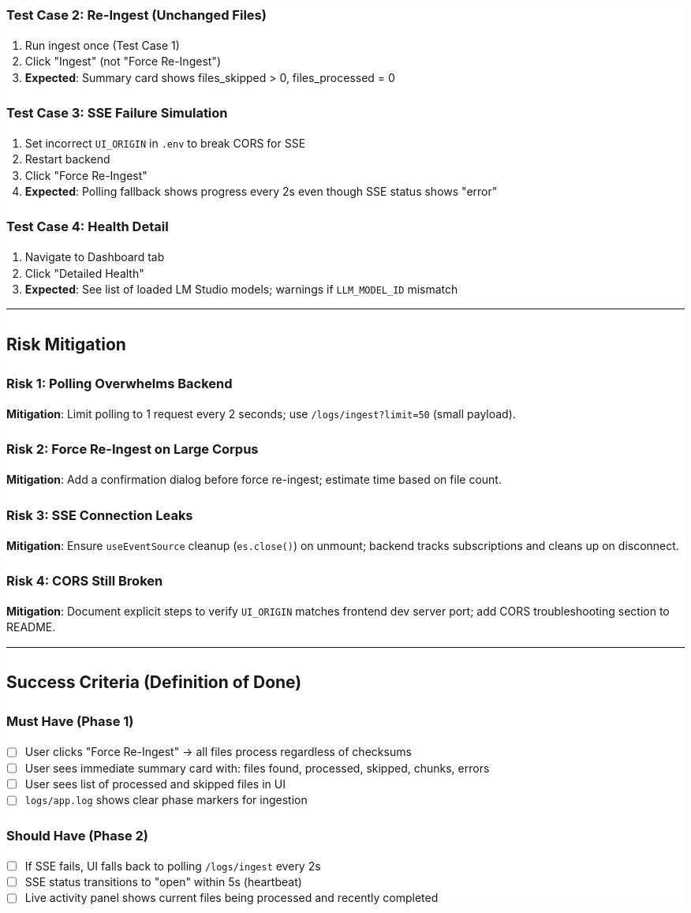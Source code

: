 ### Test Case 2: Re-Ingest (Unchanged Files)
1. Run ingest once (Test Case 1)
2. Click "Ingest" (not "Force Re-Ingest")
3. **Expected**: Summary card shows files_skipped > 0, files_processed = 0

### Test Case 3: SSE Failure Simulation
1. Set incorrect `UI_ORIGIN` in `.env` to break CORS for SSE
2. Restart backend
3. Click "Force Re-Ingest"
4. **Expected**: Polling fallback shows progress every 2s even though SSE status shows "error"

### Test Case 4: Health Detail
1. Navigate to Dashboard tab
2. Click "Detailed Health"
3. **Expected**: See list of loaded LM Studio models; warnings if `LLM_MODEL_ID` mismatch

---

## Risk Mitigation

### Risk 1: Polling Overwhelms Backend
**Mitigation**: Limit polling to 1 request every 2 seconds; use `/logs/ingest?limit=50` (small payload).

### Risk 2: Force Re-Ingest on Large Corpus
**Mitigation**: Add a confirmation dialog before force re-ingest; estimate time based on file count.

### Risk 3: SSE Connection Leaks
**Mitigation**: Ensure `useEventSource` cleanup (`es.close()`) on unmount; backend tracks subscriptions and cleans up on disconnect.

### Risk 4: CORS Still Broken
**Mitigation**: Document explicit steps to verify `UI_ORIGIN` matches frontend dev server port; add CORS troubleshooting section to README.

---

## Success Criteria (Definition of Done)

### Must Have (Phase 1)
- [ ] User clicks "Force Re-Ingest" → all files process regardless of checksums
- [ ] User sees immediate summary card with: files found, processed, skipped, chunks, errors
- [ ] User sees list of processed and skipped files in UI
- [ ] `logs/app.log` shows clear phase markers for ingestion

### Should Have (Phase 2)
- [ ] If SSE fails, UI falls back to polling `/logs/ingest` every 2s
- [ ] SSE status transitions to "open" within 5s (heartbeat)
- [ ] Live activity panel shows current files being processed and recently completed
